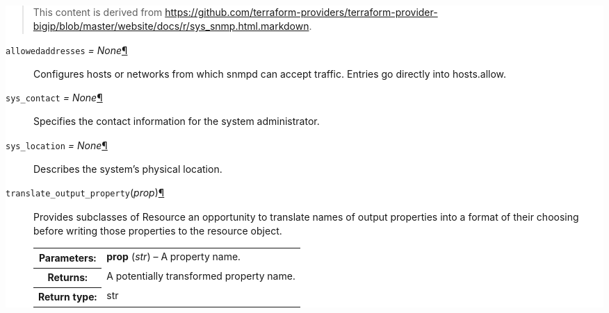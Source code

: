 </ul>
</td>
</tr>
</tbody>
</table>
<blockquote>
<div>This content is derived from <a class="reference external" href="https://github.com/terraform-providers/terraform-provider-bigip/blob/master/website/docs/r/sys_snmp.html.markdown">https://github.com/terraform-providers/terraform-provider-bigip/blob/master/website/docs/r/sys_snmp.html.markdown</a>.</div></blockquote>
<dl class="attribute">
<dt id="pulumi_f5bigip.sys.Snmp.allowedaddresses">
<code class="descname">allowedaddresses</code><em class="property"> = None</em><a class="headerlink" href="#pulumi_f5bigip.sys.Snmp.allowedaddresses" title="Permalink to this definition">¶</a></dt>
<dd><p>Configures hosts or networks from which snmpd can accept traffic. Entries go directly into hosts.allow.</p>
</dd></dl>

<dl class="attribute">
<dt id="pulumi_f5bigip.sys.Snmp.sys_contact">
<code class="descname">sys_contact</code><em class="property"> = None</em><a class="headerlink" href="#pulumi_f5bigip.sys.Snmp.sys_contact" title="Permalink to this definition">¶</a></dt>
<dd><p>Specifies the contact information for the system administrator.</p>
</dd></dl>

<dl class="attribute">
<dt id="pulumi_f5bigip.sys.Snmp.sys_location">
<code class="descname">sys_location</code><em class="property"> = None</em><a class="headerlink" href="#pulumi_f5bigip.sys.Snmp.sys_location" title="Permalink to this definition">¶</a></dt>
<dd><p>Describes the system’s physical location.</p>
</dd></dl>

<dl class="method">
<dt id="pulumi_f5bigip.sys.Snmp.translate_output_property">
<code class="descname">translate_output_property</code><span class="sig-paren">(</span><em>prop</em><span class="sig-paren">)</span><a class="headerlink" href="#pulumi_f5bigip.sys.Snmp.translate_output_property" title="Permalink to this definition">¶</a></dt>
<dd><p>Provides subclasses of Resource an opportunity to translate names of output properties
into a format of their choosing before writing those properties to the resource object.</p>
<table class="docutils field-list" frame="void" rules="none">
<col class="field-name" />
<col class="field-body" />
<tbody valign="top">
<tr class="field-odd field"><th class="field-name">Parameters:</th><td class="field-body"><strong>prop</strong> (<em>str</em>) – A property name.</td>
</tr>
<tr class="field-even field"><th class="field-name">Returns:</th><td class="field-body">A potentially transformed property name.</td>
</tr>
<tr class="field-odd field"><th class="field-name">Return type:</th><td class="field-body">str</td>
</tr>
</tbody>
</table>
</dd></dl>
